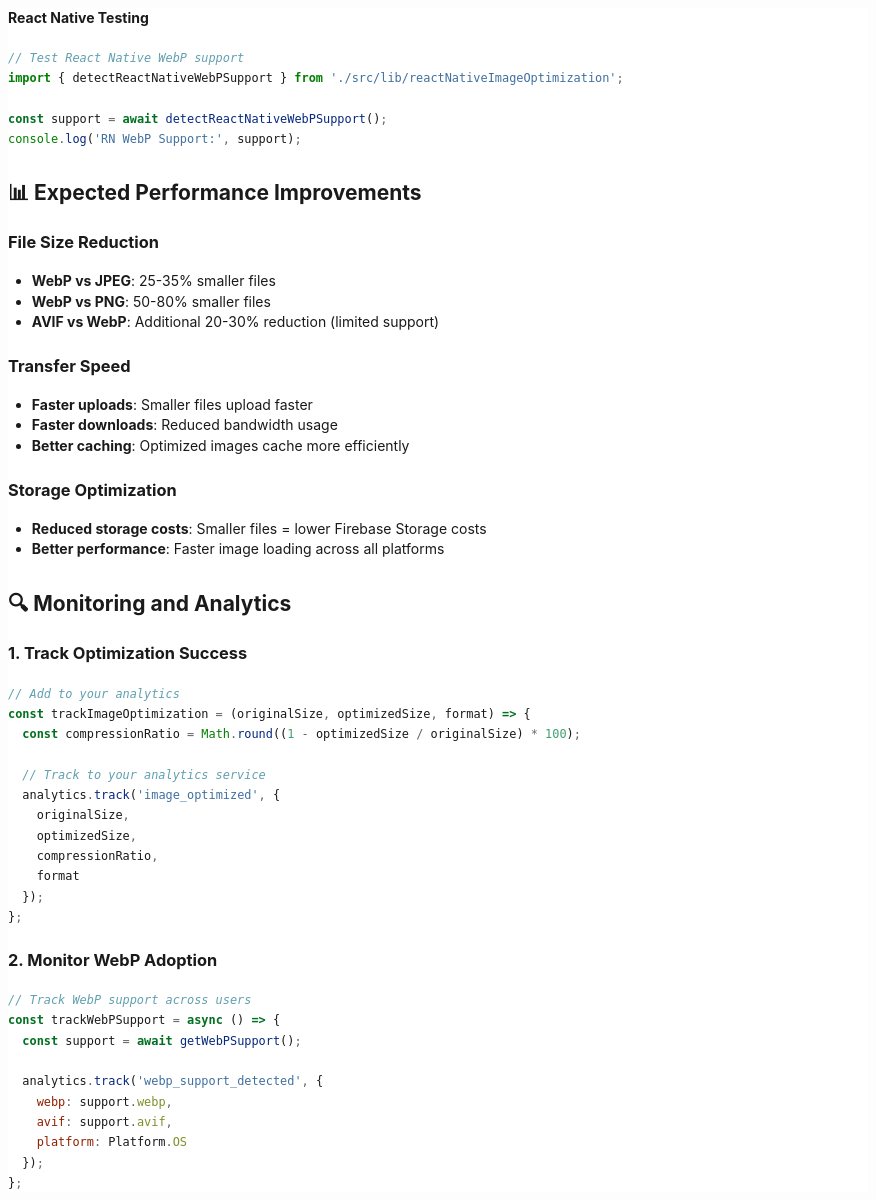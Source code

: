 #### React Native Testing
```javascript
// Test React Native WebP support
import { detectReactNativeWebPSupport } from './src/lib/reactNativeImageOptimization';

const support = await detectReactNativeWebPSupport();
console.log('RN WebP Support:', support);
```

## 📊 Expected Performance Improvements

### File Size Reduction
- **WebP vs JPEG**: 25-35% smaller files
- **WebP vs PNG**: 50-80% smaller files
- **AVIF vs WebP**: Additional 20-30% reduction (limited support)

### Transfer Speed
- **Faster uploads**: Smaller files upload faster
- **Faster downloads**: Reduced bandwidth usage
- **Better caching**: Optimized images cache more efficiently

### Storage Optimization
- **Reduced storage costs**: Smaller files = lower Firebase Storage costs
- **Better performance**: Faster image loading across all platforms

## 🔍 Monitoring and Analytics

### 1. Track Optimization Success
```javascript
// Add to your analytics
const trackImageOptimization = (originalSize, optimizedSize, format) => {
  const compressionRatio = Math.round((1 - optimizedSize / originalSize) * 100);
  
  // Track to your analytics service
  analytics.track('image_optimized', {
    originalSize,
    optimizedSize,
    compressionRatio,
    format
  });
};
```

### 2. Monitor WebP Adoption
```javascript
// Track WebP support across users
const trackWebPSupport = async () => {
  const support = await getWebPSupport();
  
  analytics.track('webp_support_detected', {
    webp: support.webp,
    avif: support.avif,
    platform: Platform.OS
  });
};
```
